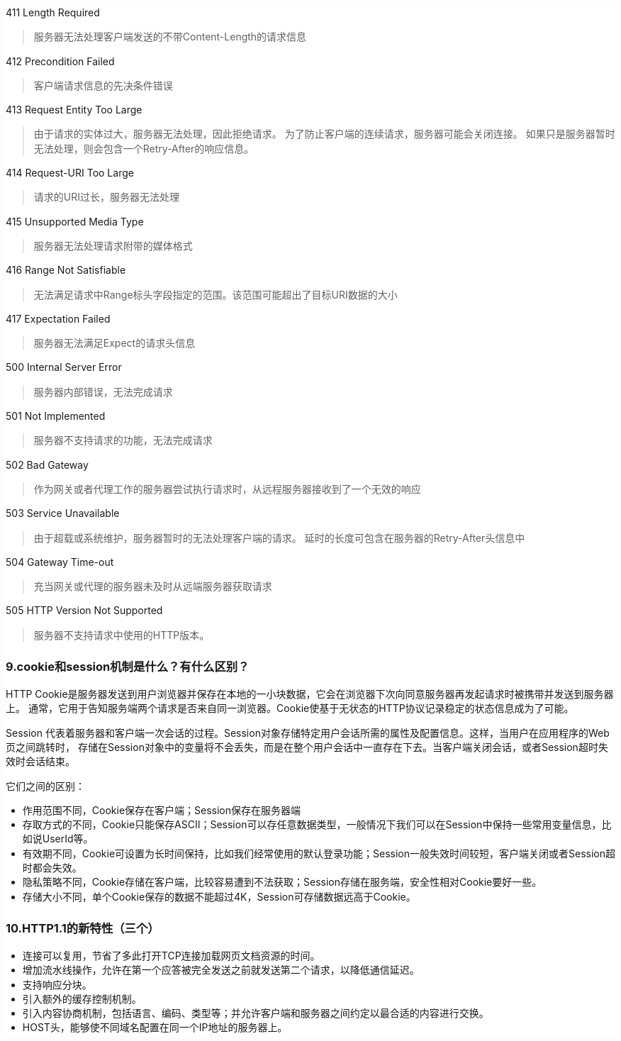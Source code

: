 411 Length Required
> 服务器无法处理客户端发送的不带Content-Length的请求信息

412 Precondition Failed
> 客户端请求信息的先决条件错误

413 Request Entity Too Large
> 由于请求的实体过大，服务器无法处理，因此拒绝请求。
为了防止客户端的连续请求，服务器可能会关闭连接。
如果只是服务器暂时无法处理，则会包含一个Retry-After的响应信息。

414 Request-URI Too Large
> 请求的URI过长，服务器无法处理

415 Unsupported Media Type
> 服务器无法处理请求附带的媒体格式

416 Range Not Satisfiable
> 无法满足请求中Range标头字段指定的范围。该范围可能超出了目标URI数据的大小

417 Expectation Failed
> 服务器无法满足Expect的请求头信息

500 Internal Server Error
> 服务器内部错误，无法完成请求

501 Not Implemented
> 服务器不支持请求的功能，无法完成请求

502 Bad Gateway
> 作为网关或者代理工作的服务器尝试执行请求时，从远程服务器接收到了一个无效的响应

503 Service Unavailable
> 由于超载或系统维护，服务器暂时的无法处理客户端的请求。
延时的长度可包含在服务器的Retry-After头信息中

504 Gateway Time-out
> 充当网关或代理的服务器未及时从远端服务器获取请求

505 HTTP Version Not Supported
> 服务器不支持请求中使用的HTTP版本。

### 9.cookie和session机制是什么？有什么区别？

HTTP Cookie是服务器发送到用户浏览器并保存在本地的一小块数据，它会在浏览器下次向同意服务器再发起请求时被携带并发送到服务器上。
通常，它用于告知服务端两个请求是否来自同一浏览器。Cookie使基于无状态的HTTP协议记录稳定的状态信息成为了可能。

Session 代表着服务器和客户端一次会话的过程。Session对象存储特定用户会话所需的属性及配置信息。这样，当用户在应用程序的Web页之间跳转时，
存储在Session对象中的变量将不会丢失，而是在整个用户会话中一直存在下去。当客户端关闭会话，或者Session超时失效时会话结束。

它们之间的区别：
+ 作用范围不同，Cookie保存在客户端；Session保存在服务器端
+ 存取方式的不同，Cookie只能保存ASCII；Session可以存任意数据类型，一般情况下我们可以在Session中保持一些常用变量信息，比如说UserId等。
+ 有效期不同，Cookie可设置为长时间保持，比如我们经常使用的默认登录功能；Session一般失效时间较短，客户端关闭或者Session超时都会失效。
+ 隐私策略不同，Cookie存储在客户端，比较容易遭到不法获取；Session存储在服务端，安全性相对Cookie要好一些。
+ 存储大小不同，单个Cookie保存的数据不能超过4K，Session可存储数据远高于Cookie。

### 10.HTTP1.1的新特性（三个）

+ 连接可以复用，节省了多此打开TCP连接加载网页文档资源的时间。
+ 增加流水线操作，允许在第一个应答被完全发送之前就发送第二个请求，以降低通信延迟。
+ 支持响应分块。
+ 引入额外的缓存控制机制。
+ 引入内容协商机制，包括语言、编码、类型等；并允许客户端和服务器之间约定以最合适的内容进行交换。
+ HOST头，能够使不同域名配置在同一个IP地址的服务器上。